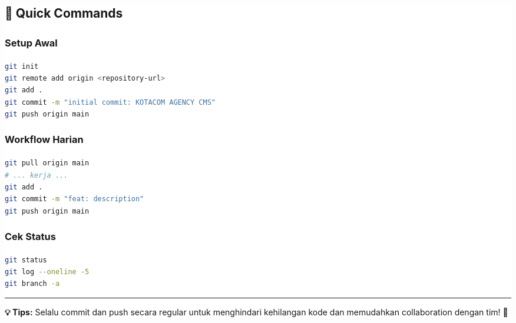 
## 🚀 Quick Commands

### Setup Awal
```bash
git init
git remote add origin <repository-url>
git add .
git commit -m "initial commit: KOTACOM AGENCY CMS"
git push origin main
```

### Workflow Harian
```bash
git pull origin main
# ... kerja ...
git add .
git commit -m "feat: description"
git push origin main
```

### Cek Status
```bash
git status
git log --oneline -5
git branch -a
```

---

**💡 Tips:** Selalu commit dan push secara regular untuk menghindari kehilangan kode dan memudahkan collaboration dengan tim! 🚀
